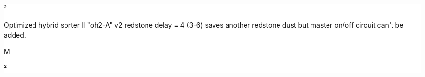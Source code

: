 





















²







Optimized hybrid sorter II "oh2-A" v2  redstone delay = 4 (3-6)  saves another redstone dust but master on/off circuit can't be added.











































M








²


